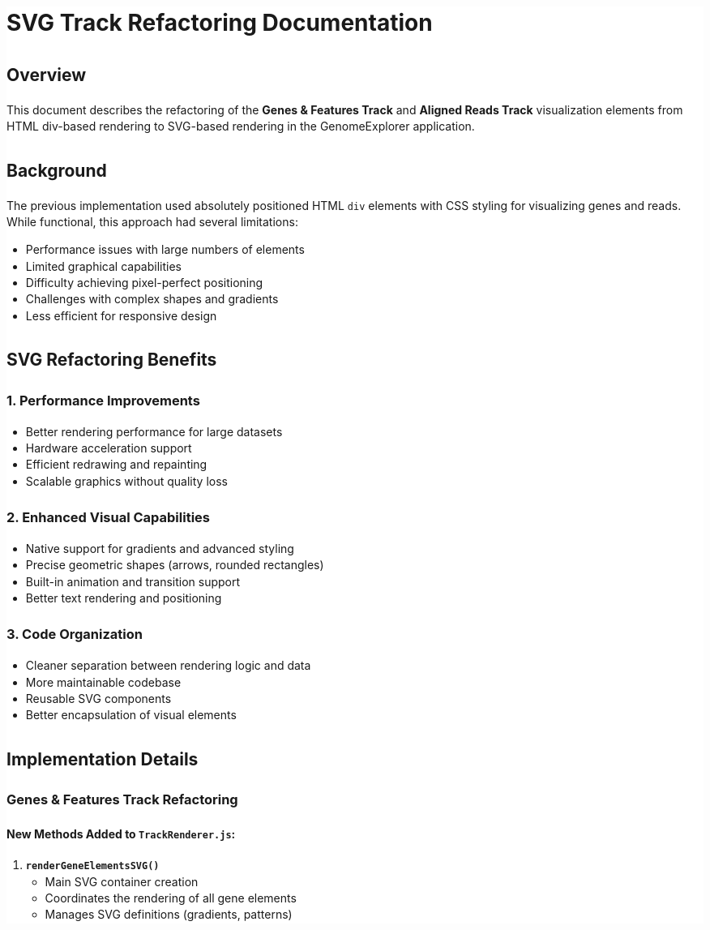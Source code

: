 # SVG Track Refactoring Documentation

## Overview

This document describes the refactoring of the **Genes & Features Track** and **Aligned Reads Track** visualization elements from HTML div-based rendering to SVG-based rendering in the GenomeExplorer application.

## Background

The previous implementation used absolutely positioned HTML `div` elements with CSS styling for visualizing genes and reads. While functional, this approach had several limitations:

- Performance issues with large numbers of elements
- Limited graphical capabilities 
- Difficulty achieving pixel-perfect positioning
- Challenges with complex shapes and gradients
- Less efficient for responsive design

## SVG Refactoring Benefits

### 1. **Performance Improvements**
- Better rendering performance for large datasets
- Hardware acceleration support
- Efficient redrawing and repainting
- Scalable graphics without quality loss

### 2. **Enhanced Visual Capabilities**
- Native support for gradients and advanced styling
- Precise geometric shapes (arrows, rounded rectangles)
- Built-in animation and transition support
- Better text rendering and positioning

### 3. **Code Organization**
- Cleaner separation between rendering logic and data
- More maintainable codebase
- Reusable SVG components
- Better encapsulation of visual elements

## Implementation Details

### Genes & Features Track Refactoring

#### New Methods Added to `TrackRenderer.js`:

1. **`renderGeneElementsSVG()`**
   - Main SVG container creation
   - Coordinates the rendering of all gene elements
   - Manages SVG definitions (gradients, patterns)
